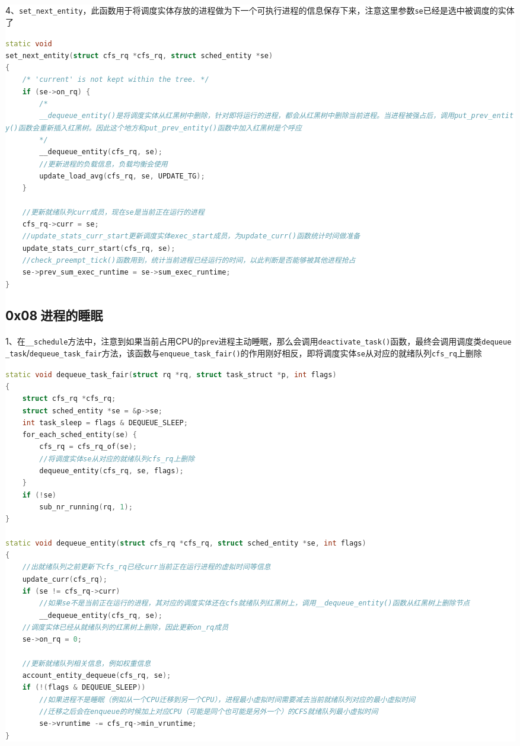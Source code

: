 4、`set_next_entity`，此函数用于将调度实体存放的进程做为下一个可执行进程的信息保存下来，注意这里参数`se`已经是选中被调度的实体了

```CPP
static void
set_next_entity(struct cfs_rq *cfs_rq, struct sched_entity *se)
{
	/* 'current' is not kept within the tree. */
	if (se->on_rq) {
		/*
		__dequeue_entity()是将调度实体从红黑树中删除，针对即将运行的进程，都会从红黑树中删除当前进程。当进程被强占后，调用put_prev_entity()函数会重新插入红黑树。因此这个地方和put_prev_entity()函数中加入红黑树是个呼应
		*/
		__dequeue_entity(cfs_rq, se);            
		//更新进程的负载信息，负载均衡会使用       
		update_load_avg(cfs_rq, se, UPDATE_TG);  
	}

	//更新就绪队列curr成员，现在se是当前正在运行的进程
	cfs_rq->curr = se;
	//update_stats_curr_start更新调度实体exec_start成员，为update_curr()函数统计时间做准备                            
    update_stats_curr_start(cfs_rq, se);
	//check_preempt_tick()函数用到，统计当前进程已经运行的时间，以此判断是否能够被其他进程抢占
	se->prev_sum_exec_runtime = se->sum_exec_runtime;   
}
```

##	0x08	进程的睡眠

1、在`__schedule`方法中，注意到如果当前占用CPU的`prev`进程主动睡眠，那么会调用`deactivate_task()`函数，最终会调用调度类`dequeue_task`/`dequeue_task_fair`方法，该函数与`enqueue_task_fair()`的作用刚好相反，即将调度实体`se`从对应的就绪队列`cfs_rq`上删除

```cpp
static void dequeue_task_fair(struct rq *rq, struct task_struct *p, int flags)
{
	struct cfs_rq *cfs_rq;
	struct sched_entity *se = &p->se;
	int task_sleep = flags & DEQUEUE_SLEEP;
	for_each_sched_entity(se) {                 
		cfs_rq = cfs_rq_of(se);
		//将调度实体se从对应的就绪队列cfs_rq上删除
		dequeue_entity(cfs_rq, se, flags);      
	}
	if (!se)
		sub_nr_running(rq, 1);
}

static void dequeue_entity(struct cfs_rq *cfs_rq, struct sched_entity *se, int flags)
{
	//出就绪队列之前更新下cfs_rq已经curr当前正在运行进程的虚拟时间等信息
	update_curr(cfs_rq);                          
	if (se != cfs_rq->curr)
		//如果se不是当前正在运行的进程，其对应的调度实体还在cfs就绪队列红黑树上，调用__dequeue_entity()函数从红黑树上删除节点
		__dequeue_entity(cfs_rq, se);          
	//调度实体已经从就绪队列的红黑树上删除，因此更新on_rq成员
	se->on_rq = 0;                                

	//更新就绪队列相关信息，例如权重信息
	account_entity_dequeue(cfs_rq, se);           
	if (!(flags & DEQUEUE_SLEEP))
		//如果进程不是睡眠（例如从一个CPU迁移到另一个CPU），进程最小虚拟时间需要减去当前就绪队列对应的最小虚拟时间
		//迁移之后会在enqueue的时候加上对应CPU（可能是同个也可能是另外一个）的CFS就绪队列最小虚拟时间
		se->vruntime -= cfs_rq->min_vruntime;     
} 
```
